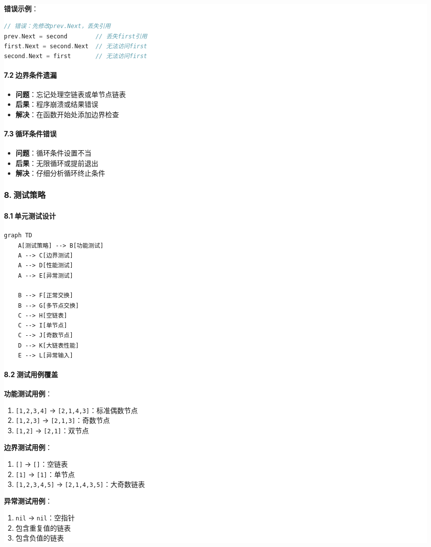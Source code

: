 **错误示例**：
```go
// 错误：先修改prev.Next，丢失引用
prev.Next = second        // 丢失first引用
first.Next = second.Next  // 无法访问first
second.Next = first       // 无法访问first
```

#### 7.2 边界条件遗漏
- **问题**：忘记处理空链表或单节点链表
- **后果**：程序崩溃或结果错误
- **解决**：在函数开始处添加边界检查

#### 7.3 循环条件错误
- **问题**：循环条件设置不当
- **后果**：无限循环或提前退出
- **解决**：仔细分析循环终止条件

### 8. 测试策略

#### 8.1 单元测试设计

```mermaid
graph TD
    A[测试策略] --> B[功能测试]
    A --> C[边界测试]
    A --> D[性能测试]
    A --> E[异常测试]
    
    B --> F[正常交换]
    B --> G[多节点交换]
    C --> H[空链表]
    C --> I[单节点]
    C --> J[奇数节点]
    D --> K[大链表性能]
    E --> L[异常输入]
```

#### 8.2 测试用例覆盖

**功能测试用例**：
1. `[1,2,3,4]` → `[2,1,4,3]`：标准偶数节点
2. `[1,2,3]` → `[2,1,3]`：奇数节点
3. `[1,2]` → `[2,1]`：双节点

**边界测试用例**：
1. `[]` → `[]`：空链表
2. `[1]` → `[1]`：单节点
3. `[1,2,3,4,5]` → `[2,1,4,3,5]`：大奇数链表

**异常测试用例**：
1. `nil` → `nil`：空指针
2. 包含重复值的链表
3. 包含负值的链表
